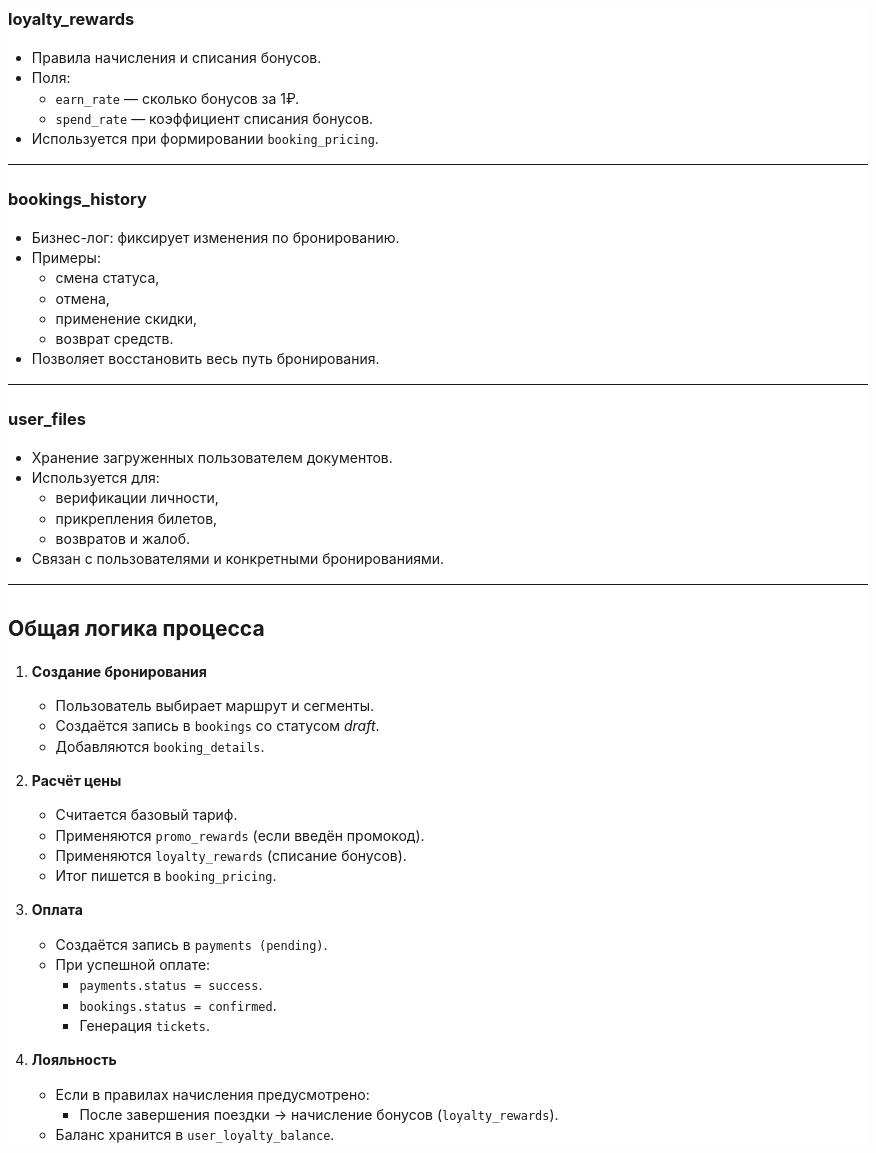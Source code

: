 
### **loyalty_rewards**
- Правила начисления и списания бонусов.
- Поля:
  - `earn_rate` — сколько бонусов за 1₽.
  - `spend_rate` — коэффициент списания бонусов.
- Используется при формировании `booking_pricing`.

---

### **bookings_history**
- Бизнес-лог: фиксирует изменения по бронированию.
- Примеры:
  - смена статуса,
  - отмена,
  - применение скидки,
  - возврат средств.
- Позволяет восстановить весь путь бронирования.

---

### **user_files**
- Хранение загруженных пользователем документов.
- Используется для:
  - верификации личности,
  - прикрепления билетов,
  - возвратов и жалоб.
- Связан с пользователями и конкретными бронированиями.

---

## Общая логика процесса

1. **Создание бронирования**
   - Пользователь выбирает маршрут и сегменты.
   - Создаётся запись в `bookings` со статусом *draft*.
   - Добавляются `booking_details`.

2. **Расчёт цены**
   - Считается базовый тариф.
   - Применяются `promo_rewards` (если введён промокод).
   - Применяются `loyalty_rewards` (списание бонусов).
   - Итог пишется в `booking_pricing`.

3. **Оплата**
   - Создаётся запись в `payments (pending)`.
   - При успешной оплате:
     - `payments.status = success`.
     - `bookings.status = confirmed`.
     - Генерация `tickets`.

4. **Лояльность**
   - Если в правилах начисления предусмотрено:
     - После завершения поездки → начисление бонусов (`loyalty_rewards`).
   - Баланс хранится в `user_loyalty_balance`.
